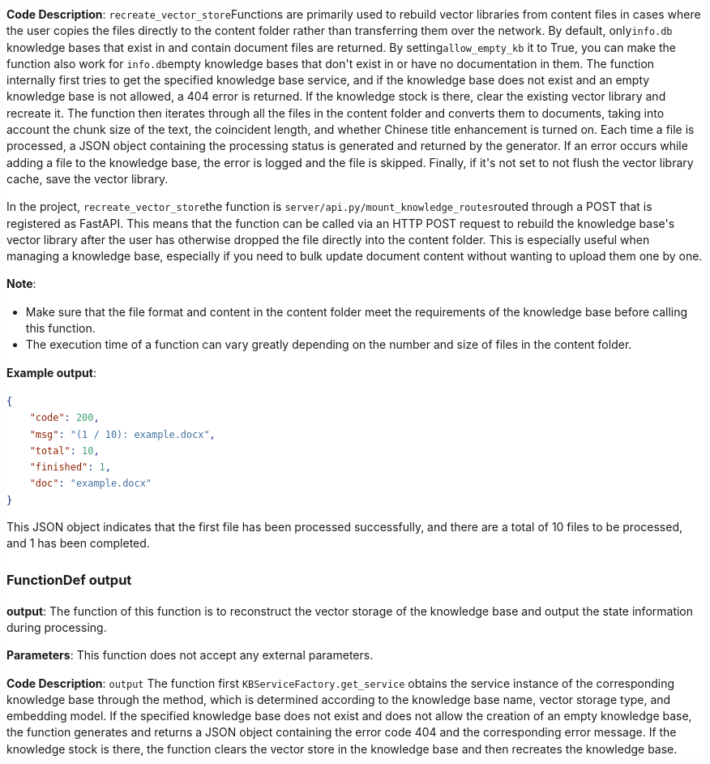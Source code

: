 **Code Description**:
`recreate_vector_store`Functions are primarily used to rebuild vector libraries from content files in cases where the user copies the files directly to the content folder rather than transferring them over the network. By default, only`info.db` knowledge bases that exist in and contain document files are returned. By setting`allow_empty_kb` it to True, you can make the function also work for `info.db`empty knowledge bases that don't exist in or have no documentation in them. The function internally first tries to get the specified knowledge base service, and if the knowledge base does not exist and an empty knowledge base is not allowed, a 404 error is returned. If the knowledge stock is there, clear the existing vector library and recreate it. The function then iterates through all the files in the content folder and converts them to documents, taking into account the chunk size of the text, the coincident length, and whether Chinese title enhancement is turned on. Each time a file is processed, a JSON object containing the processing status is generated and returned by the generator. If an error occurs while adding a file to the knowledge base, the error is logged and the file is skipped. Finally, if it's not set to not flush the vector library cache, save the vector library. 

In the project, `recreate_vector_store`the function is `server/api.py/mount_knowledge_routes`routed through a POST that is registered as FastAPI. This means that the function can be called via an HTTP POST request to rebuild the knowledge base's vector library after the user has otherwise dropped the file directly into the content folder. This is especially useful when managing a knowledge base, especially if you need to bulk update document content without wanting to upload them one by one. 

**Note**:
- Make sure that the file format and content in the content folder meet the requirements of the knowledge base before calling this function.
- The execution time of a function can vary greatly depending on the number and size of files in the content folder.

**Example output**:
```json
{
    "code": 200,
    "msg": "(1 / 10): example.docx",
    "total": 10,
    "finished": 1,
    "doc": "example.docx"
}
```
This JSON object indicates that the first file has been processed successfully, and there are a total of 10 files to be processed, and 1 has been completed.
### FunctionDef output
**output**: The function of this function is to reconstruct the vector storage of the knowledge base and output the state information during processing. 

**Parameters**: This function does not accept any external parameters. 

**Code Description**: 
`output` The function first `KBServiceFactory.get_service` obtains the service instance of the corresponding knowledge base through the method, which is determined according to the knowledge base name, vector storage type, and embedding model. If the specified knowledge base does not exist and does not allow the creation of an empty knowledge base, the function generates and returns a JSON object containing the error code 404 and the corresponding error message. If the knowledge stock is there, the function clears the vector store in the knowledge base and then recreates the knowledge base. 
